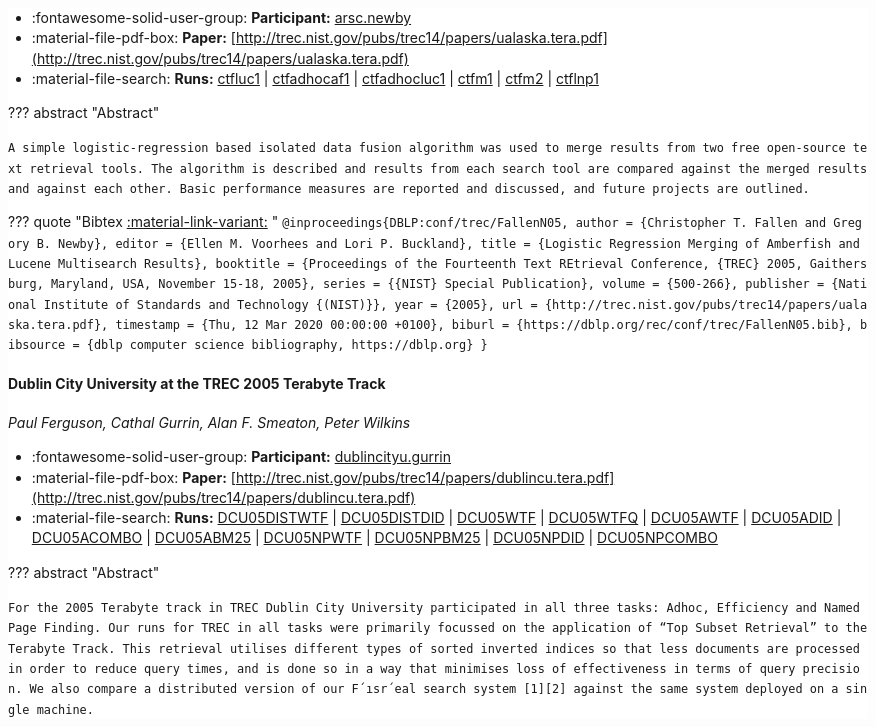 - :fontawesome-solid-user-group: **Participant:** [arsc.newby](./participants.md#arsc.newby)
- :material-file-pdf-box: **Paper:** [http://trec.nist.gov/pubs/trec14/papers/ualaska.tera.pdf](http://trec.nist.gov/pubs/trec14/papers/ualaska.tera.pdf)
- :material-file-search: **Runs:** [ctfluc1](./runs.md#ctfluc1) | [ctfadhocaf1](./runs.md#ctfadhocaf1) | [ctfadhocluc1](./runs.md#ctfadhocluc1) | [ctfm1](./runs.md#ctfm1) | [ctfm2](./runs.md#ctfm2) | [ctflnp1](./runs.md#ctflnp1)

??? abstract "Abstract"
	
	A simple logistic-regression based isolated data fusion algorithm was used to merge results from two free open-source text retrieval tools. The algorithm is described and results from each search tool are compared against the merged results and against each other. Basic performance measures are reported and discussed, and future projects are outlined.
	

??? quote "Bibtex [:material-link-variant:](https://dblp.org/rec/conf/trec/FallenN05.bib) "
	```
	@inproceedings{DBLP:conf/trec/FallenN05,
		author = {Christopher T. Fallen and Gregory B. Newby},
		editor = {Ellen M. Voorhees and Lori P. Buckland},
		title = {Logistic Regression Merging of Amberfish and Lucene Multisearch Results},
		booktitle = {Proceedings of the Fourteenth Text REtrieval Conference, {TREC} 2005, Gaithersburg, Maryland, USA, November 15-18, 2005},
		series = {{NIST} Special Publication},
		volume = {500-266},
		publisher = {National Institute of Standards and Technology {(NIST)}},
		year = {2005},
		url = {http://trec.nist.gov/pubs/trec14/papers/ualaska.tera.pdf},
		timestamp = {Thu, 12 Mar 2020 00:00:00 +0100},
		biburl = {https://dblp.org/rec/conf/trec/FallenN05.bib},
		bibsource = {dblp computer science bibliography, https://dblp.org}
	}
	```

#### Dublin City University at the TREC 2005 Terabyte Track

_Paul Ferguson, Cathal Gurrin, Alan F. Smeaton, Peter Wilkins_

- :fontawesome-solid-user-group: **Participant:** [dublincityu.gurrin](./participants.md#dublincityu.gurrin)
- :material-file-pdf-box: **Paper:** [http://trec.nist.gov/pubs/trec14/papers/dublincu.tera.pdf](http://trec.nist.gov/pubs/trec14/papers/dublincu.tera.pdf)
- :material-file-search: **Runs:** [DCU05DISTWTF](./runs.md#dcu05distwtf) | [DCU05DISTDID](./runs.md#dcu05distdid) | [DCU05WTF](./runs.md#dcu05wtf) | [DCU05WTFQ](./runs.md#dcu05wtfq) | [DCU05AWTF](./runs.md#dcu05awtf) | [DCU05ADID](./runs.md#dcu05adid) | [DCU05ACOMBO](./runs.md#dcu05acombo) | [DCU05ABM25](./runs.md#dcu05abm25) | [DCU05NPWTF](./runs.md#dcu05npwtf) | [DCU05NPBM25](./runs.md#dcu05npbm25) | [DCU05NPDID](./runs.md#dcu05npdid) | [DCU05NPCOMBO](./runs.md#dcu05npcombo)

??? abstract "Abstract"
	
	For the 2005 Terabyte track in TREC Dublin City University participated in all three tasks: Adhoc, Efficiency and Named Page Finding. Our runs for TREC in all tasks were primarily focussed on the application of “Top Subset Retrieval” to the Terabyte Track. This retrieval utilises different types of sorted inverted indices so that less documents are processed in order to reduce query times, and is done so in a way that minimises loss of effectiveness in terms of query precision. We also compare a distributed version of our F´ısr´eal search system [1][2] against the same system deployed on a single machine.
	